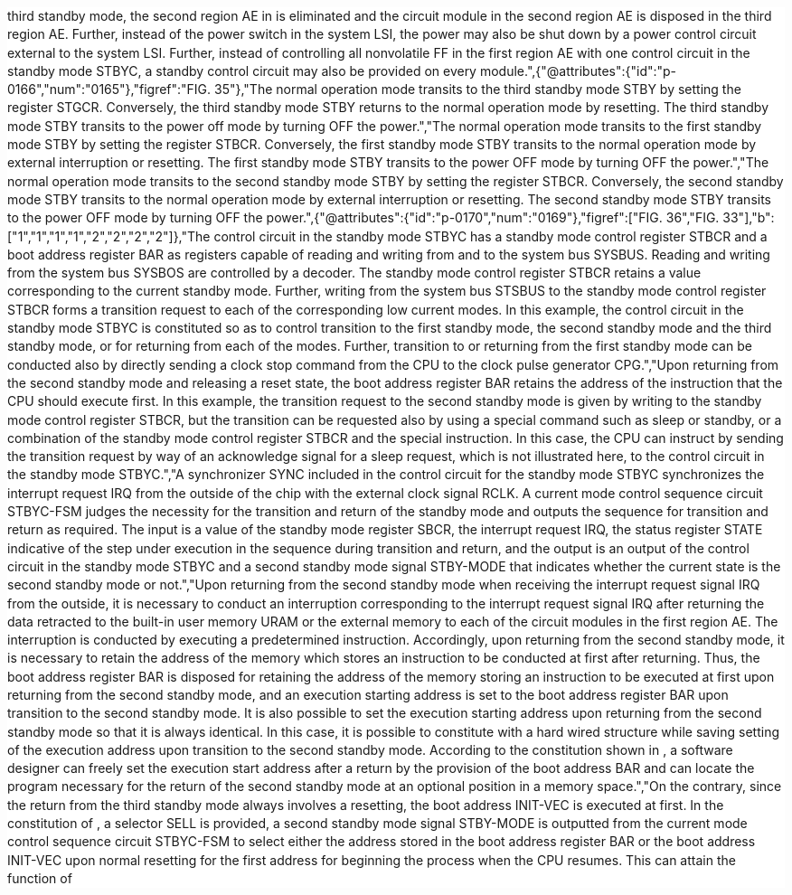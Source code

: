 third standby mode, the second region AE in  is eliminated and the circuit module in the second region AE is disposed in the third region AE. Further, instead of the power switch in the system LSI, the power may also be shut down by a power control circuit external to the system LSI. Further, instead of controlling all nonvolatile FF in the first region AE with one control circuit in the standby mode STBYC, a standby control circuit may also be provided on every module.",{"@attributes":{"id":"p-0166","num":"0165"},"figref":"FIG. 35"},"The normal operation mode transits to the third standby mode STBY by setting the register STGCR. Conversely, the third standby mode STBY returns to the normal operation mode by resetting. The third standby mode STBY transits to the power off mode by turning OFF the power.","The normal operation mode transits to the first standby mode STBY by setting the register STBCR. Conversely, the first standby mode STBY transits to the normal operation mode by external interruption or resetting. The first standby mode STBY transits to the power OFF mode by turning OFF the power.","The normal operation mode transits to the second standby mode STBY by setting the register STBCR. Conversely, the second standby mode STBY transits to the normal operation mode by external interruption or resetting. The second standby mode STBY transits to the power OFF mode by turning OFF the power.",{"@attributes":{"id":"p-0170","num":"0169"},"figref":["FIG. 36","FIG. 33"],"b":["1","1","1","1","2","2","2","2"]},"The control circuit in the standby mode STBYC has a standby mode control register STBCR and a boot address register BAR as registers capable of reading and writing from and to the system bus SYSBUS. Reading and writing from the system bus SYSBOS are controlled by a decoder. The standby mode control register STBCR retains a value corresponding to the current standby mode. Further, writing from the system bus STSBUS to the standby mode control register STBCR forms a transition request to each of the corresponding low current modes. In this example, the control circuit in the standby mode STBYC is constituted so as to control transition to the first standby mode, the second standby mode and the third standby mode, or for returning from each of the modes. Further, transition to or returning from the first standby mode can be conducted also by directly sending a clock stop command from the CPU to the clock pulse generator CPG.","Upon returning from the second standby mode and releasing a reset state, the boot address register BAR retains the address of the instruction that the CPU should execute first. In this example, the transition request to the second standby mode is given by writing to the standby mode control register STBCR, but the transition can be requested also by using a special command such as sleep or standby, or a combination of the standby mode control register STBCR and the special instruction. In this case, the CPU can instruct by sending the transition request by way of an acknowledge signal for a sleep request, which is not illustrated here, to the control circuit in the standby mode STBYC.","A synchronizer SYNC included in the control circuit for the standby mode STBYC synchronizes the interrupt request IRQ from the outside of the chip with the external clock signal RCLK. A current mode control sequence circuit STBYC-FSM judges the necessity for the transition and return of the standby mode and outputs the sequence for transition and return as required. The input is a value of the standby mode register SBCR, the interrupt request IRQ, the status register STATE indicative of the step under execution in the sequence during transition and return, and the output is an output of the control circuit in the standby mode STBYC and a second standby mode signal STBY-MODE that indicates whether the current state is the second standby mode or not.","Upon returning from the second standby mode when receiving the interrupt request signal IRQ from the outside, it is necessary to conduct an interruption corresponding to the interrupt request signal IRQ after returning the data retracted to the built-in user memory URAM or the external memory to each of the circuit modules in the first region AE. The interruption is conducted by executing a predetermined instruction. Accordingly, upon returning from the second standby mode, it is necessary to retain the address of the memory which stores an instruction to be conducted at first after returning. Thus, the boot address register BAR is disposed for retaining the address of the memory storing an instruction to be executed at first upon returning from the second standby mode, and an execution starting address is set to the boot address register BAR upon transition to the second standby mode. It is also possible to set the execution starting address upon returning from the second standby mode so that it is always identical. In this case, it is possible to constitute with a hard wired structure while saving setting of the execution address upon transition to the second standby mode. According to the constitution shown in , a software designer can freely set the execution start address after a return by the provision of the boot address BAR and can locate the program necessary for the return of the second standby mode at an optional position in a memory space.","On the contrary, since the return from the third standby mode always involves a resetting, the boot address INIT-VEC is executed at first. In the constitution of , a selector SELL is provided, a second standby mode signal STBY-MODE is outputted from the current mode control sequence circuit STBYC-FSM to select either the address stored in the boot address register BAR or the boot address INIT-VEC upon normal resetting for the first address for beginning the process when the CPU resumes. This can attain the function of